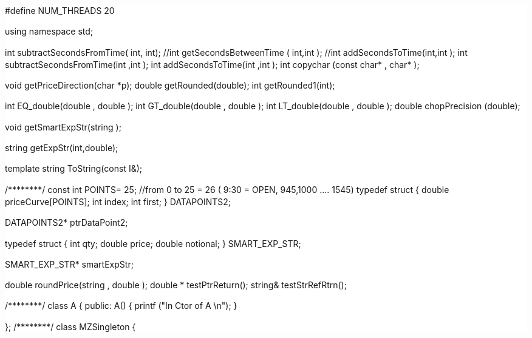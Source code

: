 #define NUM_THREADS 20

using namespace std;

int subtractSecondsFromTime( int, int);
//int getSecondsBetweenTime ( int,int );
//int addSecondsToTime(int,int );
int subtractSecondsFromTime(int ,int );
int addSecondsToTime(int ,int );
int copychar (const char* , char* );

void getPriceDirection(char *p);
double getRounded(double);
int    getRounded1(int);

int EQ_double(double , double );
int GT_double(double , double );
int LT_double(double , double );
double chopPrecision (double);

void getSmartExpStr(string );

string getExpStr(int,double);

template<class i="">
string ToString(const I&amp;);

/********/
const int POINTS= 25; //from 0 to 25 = 26 ( 9:30 = OPEN, 945,1000 .... 1545)
typedef struct {
 double priceCurve[POINTS];
 int index;
 int first;
} DATAPOINTS2;

DATAPOINTS2* ptrDataPoint2;
 
typedef struct {
 int qty;
 double price;
 double notional;
} SMART_EXP_STR;

SMART_EXP_STR* smartExpStr;

double roundPrice(string , double );
double *  testPtrReturn();
string&amp; testStrRefRtrn();

/********/
class A {
public:
 A() {
  printf ("In Ctor of A \n");
 }

};
/********/
class MZSingleton {
